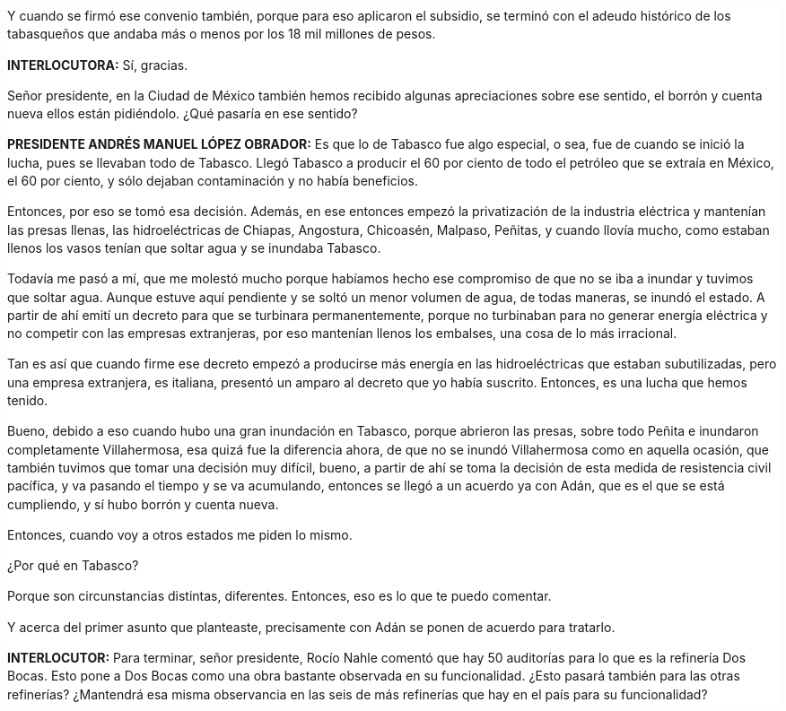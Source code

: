 Y cuando se firmó ese convenio también, porque para eso aplicaron el subsidio,
se terminó con el adeudo histórico de los tabasqueños que andaba más o menos
por los 18 mil millones de pesos.

**INTERLOCUTORA:** Sí, gracias.

Señor presidente, en la Ciudad de México también hemos recibido algunas
apreciaciones sobre ese sentido, el borrón y cuenta nueva ellos están
pidiéndolo. ¿Qué pasaría en ese sentido?

**PRESIDENTE ANDRÉS MANUEL LÓPEZ OBRADOR:** Es que lo de Tabasco fue algo
especial, o sea, fue de cuando se inició la lucha, pues se llevaban todo de
Tabasco. Llegó Tabasco a producir el 60 por ciento de todo el petróleo que se
extraía en México, el 60 por ciento, y sólo dejaban contaminación y no había
beneficios.

Entonces, por eso se tomó esa decisión. Además, en ese entonces empezó la
privatización de la industria eléctrica y mantenían las presas llenas, las
hidroeléctricas de Chiapas, Angostura, Chicoasén, Malpaso, Peñitas, y cuando
llovía mucho, como estaban llenos los vasos tenían que soltar agua y se
inundaba Tabasco.

Todavía me pasó a mí, que me molestó mucho porque habíamos hecho ese
compromiso de que no se iba a inundar y tuvimos que soltar agua. Aunque estuve
aquí pendiente y se soltó un menor volumen de agua, de todas maneras, se
inundó el estado. A partir de ahí emití un decreto para que se turbinara
permanentemente, porque no turbinaban para no generar energía eléctrica y no
competir con las empresas extranjeras, por eso mantenían llenos los embalses,
una cosa de lo más irracional.

Tan es así que cuando firme ese decreto empezó a producirse más energía en las
hidroeléctricas que estaban subutilizadas, pero una empresa extranjera, es
italiana, presentó un amparo al decreto que yo había suscrito. Entonces, es
una lucha que hemos tenido.

Bueno, debido a eso cuando hubo una gran inundación en Tabasco, porque
abrieron las presas, sobre todo Peñita e inundaron completamente Villahermosa,
esa quizá fue la diferencia ahora, de que no se inundó Villahermosa como en
aquella ocasión, que también tuvimos que tomar una decisión muy difícil,
bueno, a partir de ahí se toma la decisión de esta medida de resistencia civil
pacífica, y va pasando el tiempo y se va acumulando, entonces se llegó a un
acuerdo ya con Adán, que es el que se está cumpliendo, y sí hubo borrón y
cuenta nueva.

Entonces, cuando voy a otros estados me piden lo mismo.

¿Por qué en Tabasco?

Porque son circunstancias distintas, diferentes. Entonces, eso es lo que te
puedo comentar.

Y acerca del primer asunto que planteaste, precisamente con Adán se ponen de
acuerdo para tratarlo.

**INTERLOCUTOR:** Para terminar, señor presidente, Rocío Nahle comentó que hay
50 auditorías para lo que es la refinería Dos Bocas. Esto pone a Dos Bocas
como una obra bastante observada en su funcionalidad. ¿Esto pasará también
para las otras refinerías? ¿Mantendrá esa misma observancia en las seis de más
refinerías que hay en el país para su funcionalidad?
